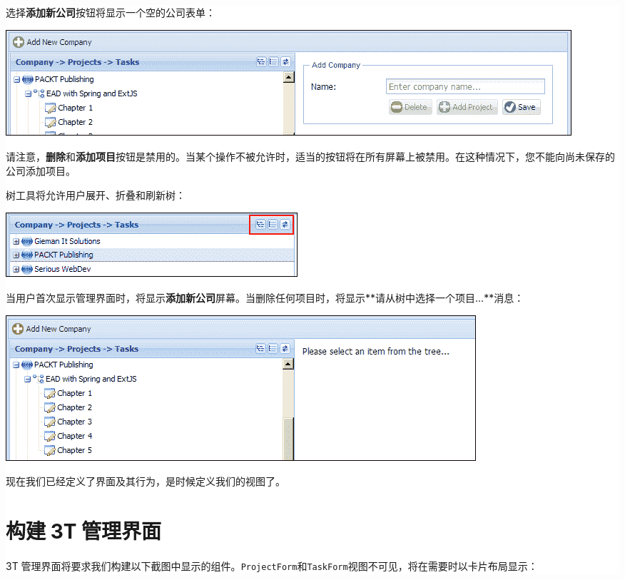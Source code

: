 选择**添加新公司**按钮将显示一个空的公司表单：

![管理工作流程和布局](img/5457_12_04.jpg)

请注意，**删除**和**添加项目**按钮是禁用的。当某个操作不被允许时，适当的按钮将在所有屏幕上被禁用。在这种情况下，您不能向尚未保存的公司添加项目。

树工具将允许用户展开、折叠和刷新树：

![管理工作流程和布局](img/5457_12_05.jpg)

当用户首次显示管理界面时，将显示**添加新公司**屏幕。当删除任何项目时，将显示**请从树中选择一个项目...**消息：

![管理工作流程和布局](img/5457_12_06.jpg)

现在我们已经定义了界面及其行为，是时候定义我们的视图了。

# 构建 3T 管理界面

3T 管理界面将要求我们构建以下截图中显示的组件。`ProjectForm`和`TaskForm`视图不可见，将在需要时以卡片布局显示：
